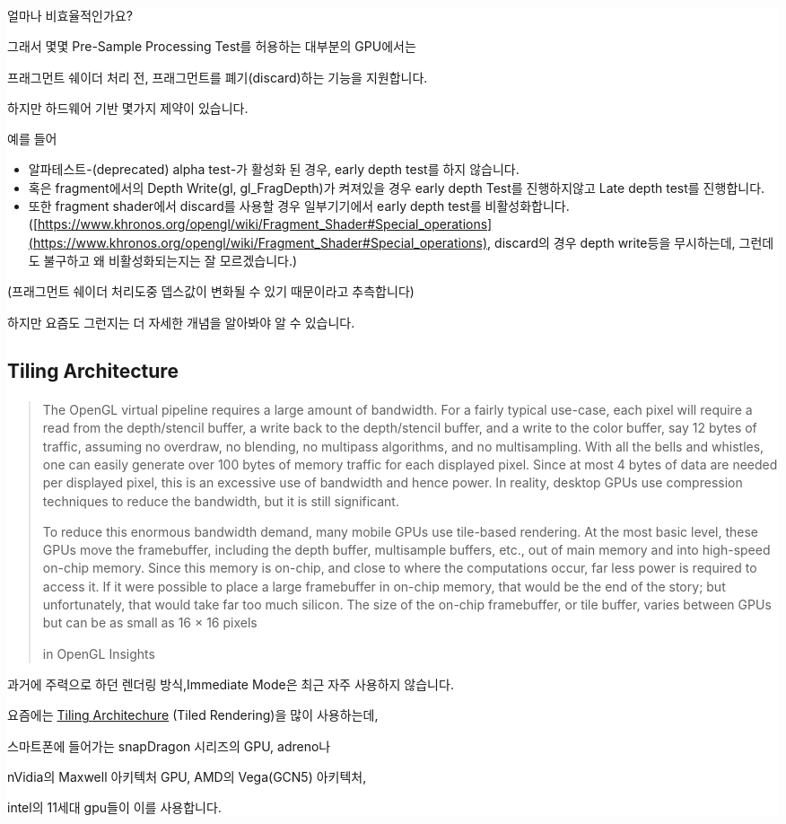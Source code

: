 얼마나 비효율적인가요?

그래서 몇몇 Pre-Sample Processing Test를 허용하는 대부분의 GPU에서는 

프래그먼트 쉐이더 처리 전, 프래그먼트를 폐기(discard)하는 기능을 지원합니다.

하지만 하드웨어 기반 몇가지 제약이 있습니다.

예를 들어 

- 알파테스트-(deprecated) alpha test-가 활성화 된 경우, early depth test를 하지 않습니다.
- 혹은 fragment에서의 Depth Write(gl, gl_FragDepth)가 켜져있을 경우 early depth Test를 진행하지않고 Late depth test를 진행합니다.
- 또한 fragment shader에서 discard를 사용할 경우 일부기기에서 early depth test를 비활성화합니다. ([https://www.khronos.org/opengl/wiki/Fragment_Shader#Special_operations](https://www.khronos.org/opengl/wiki/Fragment_Shader#Special_operations), discard의 경우 depth write등을 무시하는데, 그런데도 불구하고 왜 비활성화되는지는 잘 모르겠습니다.)

(프래그먼트 쉐이더 처리도중 뎁스값이 변화될 수 있기 때문이라고 추측합니다)

하지만 요즘도 그런지는 더 자세한 개념을 알아봐야 알 수 있습니다.

## Tiling Architecture

> The OpenGL virtual pipeline requires a large amount of bandwidth. For a fairly
typical use-case, each pixel will require a read from the depth/stencil buffer, a write
back to the depth/stencil buffer, and a write to the color buffer, say 12 bytes of traffic,
assuming no overdraw, no blending, no multipass algorithms, and no multisampling.
With all the bells and whistles, one can easily generate over 100 bytes of memory
traffic for each displayed pixel. Since at most 4 bytes of data are needed per displayed
pixel, this is an excessive use of bandwidth and hence power. In reality, desktop GPUs
use compression techniques to reduce the bandwidth, but it is still significant.
> 
> 
> 
> To reduce this enormous bandwidth demand, many mobile GPUs use tile-based
> rendering. At the most basic level, these GPUs move the framebuffer, including the
> depth buffer, multisample buffers, etc., out of main memory and into high-speed
> on-chip memory. Since this memory is on-chip, and close to where the computations occur, far less power is required to access it. If it were possible to place a large
> framebuffer in on-chip memory, that would be the end of the story; but unfortunately, that would take far too much silicon. The size of the on-chip framebuffer, or
> tile buffer, varies between GPUs but can be as small as 16 × 16 pixels
> 
> in OpenGL Insights
> 

과거에 주력으로 하던 렌더링 방식,Immediate Mode은 최근 자주 사용하지 않습니다.

요즘에는 [Tiling Architechure](https://developer.qualcomm.com/sites/default/files/docs/adreno-gpu/developer-guide/gpu/best_practices_tiling.html) (Tiled Rendering)을 많이 사용하는데,

스마트폰에 들어가는 snapDragon 시리즈의 GPU, adreno나 

nVidia의 Maxwell 아키텍처 GPU, AMD의 Vega(GCN5) 아키텍처,

intel의 11세대 gpu들이 이를 사용합니다.
